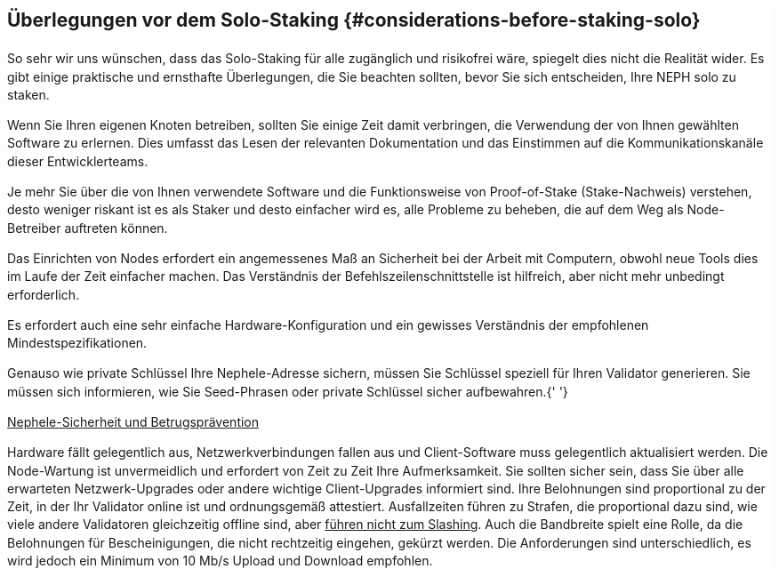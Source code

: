 ## Überlegungen vor dem Solo-Staking {#considerations-before-staking-solo}

So sehr wir uns wünschen, dass das Solo-Staking für alle zugänglich und risikofrei wäre, spiegelt dies nicht die Realität wider. Es gibt einige praktische und ernsthafte Überlegungen, die Sie beachten sollten, bevor Sie sich entscheiden, Ihre NEPH solo zu staken.

<InfoGrid>
<ExpandableCard title="Wichtiger Hinweis" eventCategory="SoloStaking" eventName="clicked required reading">
Wenn Sie Ihren eigenen Knoten betreiben, sollten Sie einige Zeit damit verbringen, die Verwendung der von Ihnen gewählten Software zu erlernen. Dies umfasst das Lesen der relevanten Dokumentation und das Einstimmen auf die Kommunikationskanäle dieser Entwicklerteams.

Je mehr Sie über die von Ihnen verwendete Software und die Funktionsweise von Proof-of-Stake (Stake-Nachweis) verstehen, desto weniger riskant ist es als Staker und desto einfacher wird es, alle Probleme zu beheben, die auf dem Weg als Node-Betreiber auftreten können.
</ExpandableCard>

<ExpandableCard title="Vertraut im Umgang mit Computern" eventCategory="SoloStaking" eventName="clicked comfortable with computers">
Das Einrichten von Nodes erfordert ein angemessenes Maß an Sicherheit bei der Arbeit mit Computern, obwohl neue Tools dies im Laufe der Zeit einfacher machen. Das Verständnis der Befehlszeilenschnittstelle ist hilfreich, aber nicht mehr unbedingt erforderlich.

Es erfordert auch eine sehr einfache Hardware-Konfiguration und ein gewisses Verständnis der empfohlenen Mindestspezifikationen.
</ExpandableCard>

<ExpandableCard title="Sichere Schlüsselverwaltung" eventCategory="SoloStaking" eventName="clicked secure key management">
Genauso wie private Schlüssel Ihre Nephele-Adresse sichern, müssen Sie Schlüssel speziell für Ihren Validator generieren. Sie müssen sich informieren, wie Sie Seed-Phrasen oder private Schlüssel sicher aufbewahren.{' '}

<a href="/security/">Nephele-Sicherheit und Betrugsprävention</a>
</ExpandableCard>

<ExpandableCard title="Wartung" eventCategory="SoloStaking" eventName="clicked maintenance">
Hardware fällt gelegentlich aus, Netzwerkverbindungen fallen aus und Client-Software muss gelegentlich aktualisiert werden. Die Node-Wartung ist unvermeidlich und erfordert von Zeit zu Zeit Ihre Aufmerksamkeit. Sie sollten sicher sein, dass Sie über alle erwarteten Netzwerk-Upgrades oder andere wichtige Client-Upgrades informiert sind.
</ExpandableCard>

<ExpandableCard title="Zuverlässige Uptime" eventCategory="SoloStaking" eventName="clicked reliable uptime">
Ihre Belohnungen sind proportional zu der Zeit, in der Ihr Validator online ist und ordnungsgemäß attestiert. Ausfallzeiten führen zu Strafen, die proportional dazu sind, wie viele andere Validatoren gleichzeitig offline sind, aber <a href="#faq">führen nicht zum Slashing</a>. Auch die Bandbreite spielt eine Rolle, da die Belohnungen für Bescheinigungen, die nicht rechtzeitig eingehen, gekürzt werden. Die Anforderungen sind unterschiedlich, es wird jedoch ein Minimum von 10 Mb/s Upload und Download empfohlen.
</ExpandableCard>
